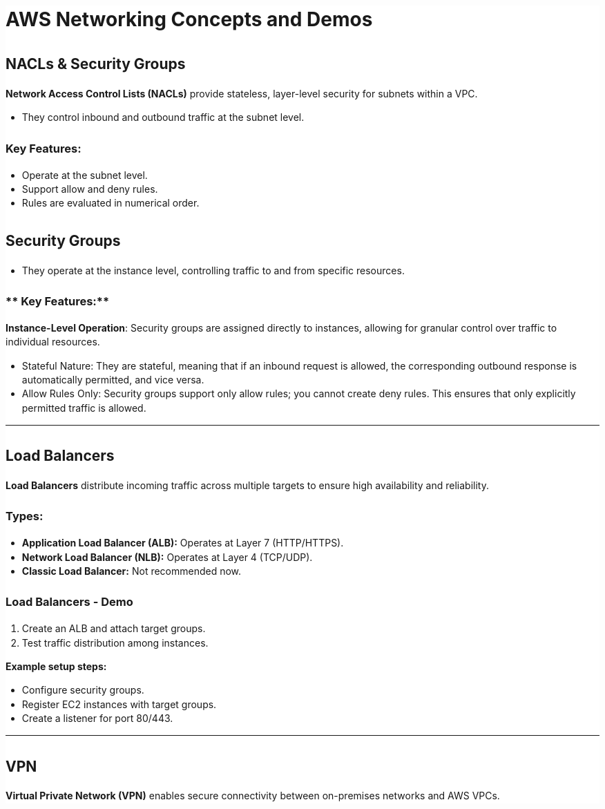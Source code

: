 # AWS Networking Concepts and Demos

## **NACLs & Security Groups**  
**Network Access Control Lists (NACLs)** provide stateless, layer-level security for subnets within a VPC.  

- They control inbound and outbound traffic at the subnet level.  

### **Key Features:**  
- Operate at the subnet level.  
- Support allow and deny rules.  
- Rules are evaluated in numerical order.  

## **Security Groups**


- They operate at the instance level, controlling traffic to and from specific resources.
### ** Key Features:**
**Instance-Level Operation**: Security groups are assigned directly to instances, allowing for granular control over traffic to individual resources. 


- Stateful Nature: They are stateful, meaning that if an inbound request is allowed, the corresponding outbound response is automatically permitted, and vice versa. 
- Allow Rules Only: Security groups support only allow rules; you cannot create deny rules. This ensures that only explicitly permitted traffic is allowed. 

---

## **Load Balancers**  
**Load Balancers** distribute incoming traffic across multiple targets to ensure high availability and reliability.  

### **Types:**  
- **Application Load Balancer (ALB):** Operates at Layer 7 (HTTP/HTTPS).  
- **Network Load Balancer (NLB):** Operates at Layer 4 (TCP/UDP).  
- **Classic Load Balancer:** Not recommended now.  

### **Load Balancers - Demo**  
1. Create an ALB and attach target groups.  
2. Test traffic distribution among instances.  

**Example setup steps:**  
- Configure security groups.  
- Register EC2 instances with target groups.  
- Create a listener for port 80/443.  

---

## **VPN**  
**Virtual Private Network (VPN)** enables secure connectivity between on-premises networks and AWS VPCs.  
